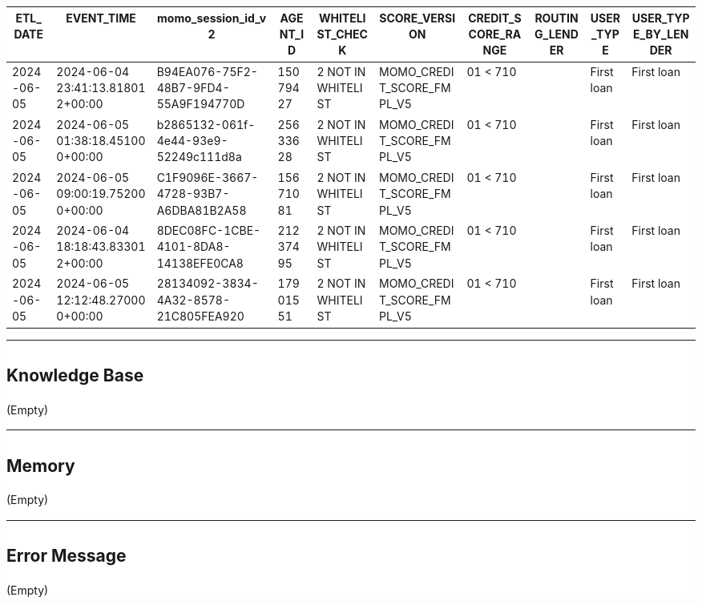 | ETL_DATE | EVENT_TIME | momo_session_id_v2 | AGENT_ID | WHITELIST_CHECK | SCORE_VERSION | CREDIT_SCORE_RANGE | ROUTING_LENDER | USER_TYPE | USER_TYPE_BY_LENDER |
|----------|------------|-------------------|----------|-----------------|---------------|-------------------|----------------|-----------|-------------------|
| 2024-06-05 | 2024-06-04 23:41:13.818012+00:00 | B94EA076-75F2-48B7-9FD4-55A9F194770D | 15079427 | 2 NOT IN WHITELIST | MOMO_CREDIT_SCORE_FMPL_V5 | 01 < 710 |  | First loan | First loan |
| 2024-06-05 | 2024-06-05 01:38:18.451000+00:00 | b2865132-061f-4e44-93e9-52249c111d8a | 25633628 | 2 NOT IN WHITELIST | MOMO_CREDIT_SCORE_FMPL_V5 | 01 < 710 |  | First loan | First loan |
| 2024-06-05 | 2024-06-05 09:00:19.752000+00:00 | C1F9096E-3667-4728-93B7-A6DBA81B2A58 | 15671081 | 2 NOT IN WHITELIST | MOMO_CREDIT_SCORE_FMPL_V5 | 01 < 710 |  | First loan | First loan |
| 2024-06-05 | 2024-06-04 18:18:43.833012+00:00 | 8DEC08FC-1CBE-4101-8DA8-14138EFE0CA8 | 21237495 | 2 NOT IN WHITELIST | MOMO_CREDIT_SCORE_FMPL_V5 | 01 < 710 |  | First loan | First loan |
| 2024-06-05 | 2024-06-05 12:12:48.270000+00:00 | 28134092-3834-4A32-8578-21C805FEA920 | 17901551 | 2 NOT IN WHITELIST | MOMO_CREDIT_SCORE_FMPL_V5 | 01 < 710 |  | First loan | First loan |

---

## Knowledge Base

(Empty)

---

## Memory

(Empty)

---

## Error Message

(Empty)